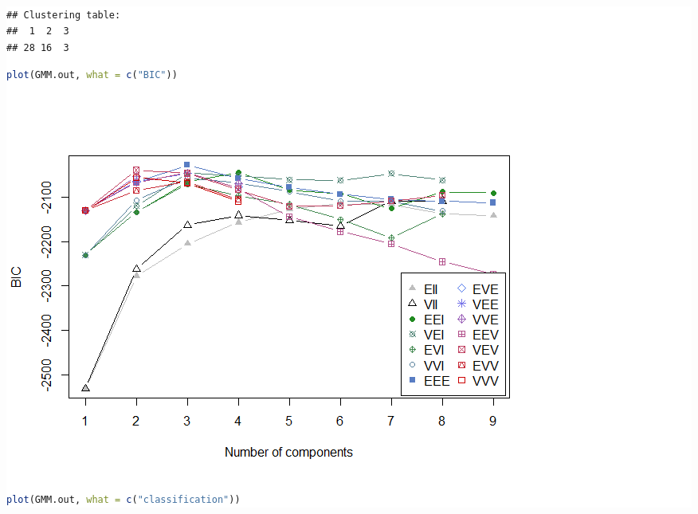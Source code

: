     ## Clustering table:
    ##  1  2  3 
    ## 28 16  3

``` r
plot(GMM.out, what = c("BIC"))
```

![](Clustering_files/figure-gfm/unnamed-chunk-17-1.png)

``` r
plot(GMM.out, what = c("classification"))
```
